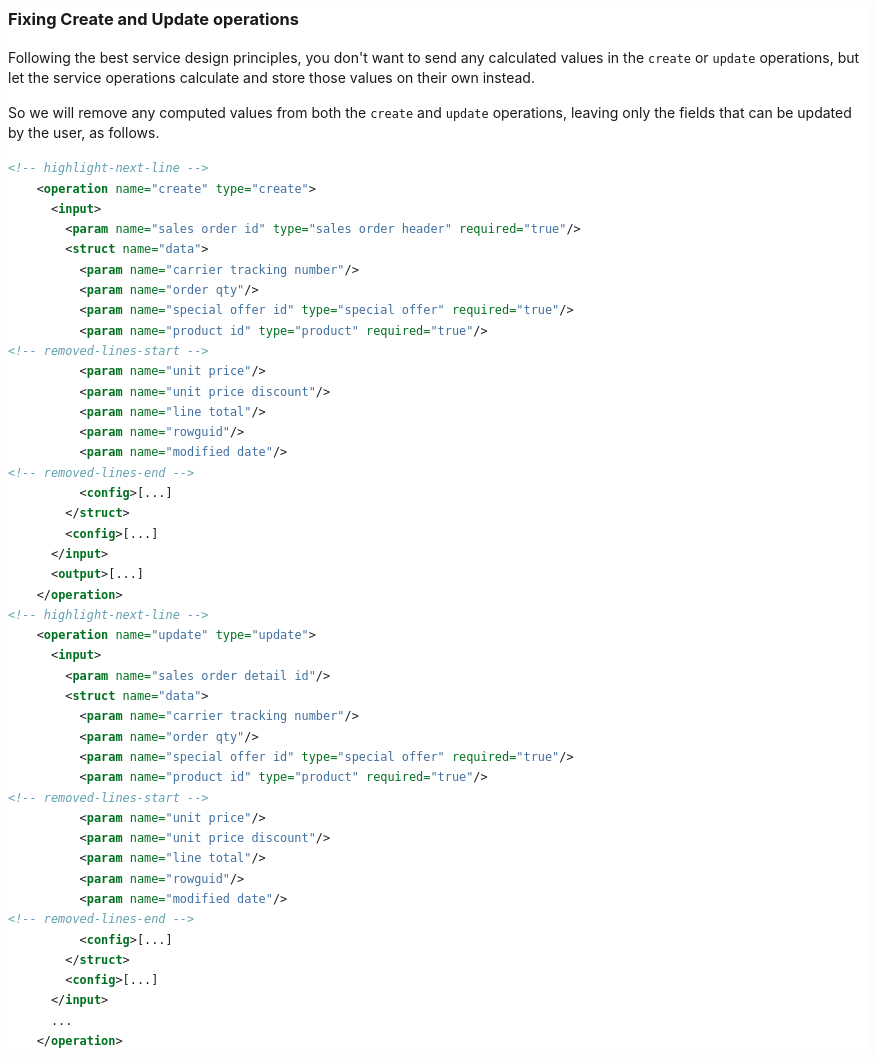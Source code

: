 ### Fixing Create and Update operations

Following the best service design principles, you don't want to send any calculated values in the `create` or `update` operations, but let the service operations calculate and store those values on their own instead.

So we will remove any computed values from both the `create` and `update` operations, leaving only the fields that can be updated by the user, as follows.

```xml
<!-- highlight-next-line -->
    <operation name="create" type="create">
      <input>
        <param name="sales order id" type="sales order header" required="true"/>
        <struct name="data">
          <param name="carrier tracking number"/>
          <param name="order qty"/>
          <param name="special offer id" type="special offer" required="true"/>
          <param name="product id" type="product" required="true"/>
<!-- removed-lines-start -->
          <param name="unit price"/>
          <param name="unit price discount"/>
          <param name="line total"/>
          <param name="rowguid"/>
          <param name="modified date"/>
<!-- removed-lines-end -->
          <config>[...]
        </struct>
        <config>[...]
      </input>
      <output>[...]
    </operation>
<!-- highlight-next-line -->
    <operation name="update" type="update">
      <input>
        <param name="sales order detail id"/>
        <struct name="data">
          <param name="carrier tracking number"/>
          <param name="order qty"/>
          <param name="special offer id" type="special offer" required="true"/>
          <param name="product id" type="product" required="true"/>
<!-- removed-lines-start -->
          <param name="unit price"/>
          <param name="unit price discount"/>
          <param name="line total"/>
          <param name="rowguid"/>
          <param name="modified date"/>
<!-- removed-lines-end -->
          <config>[...]
        </struct>
        <config>[...]
      </input>
      ...
    </operation>
```
